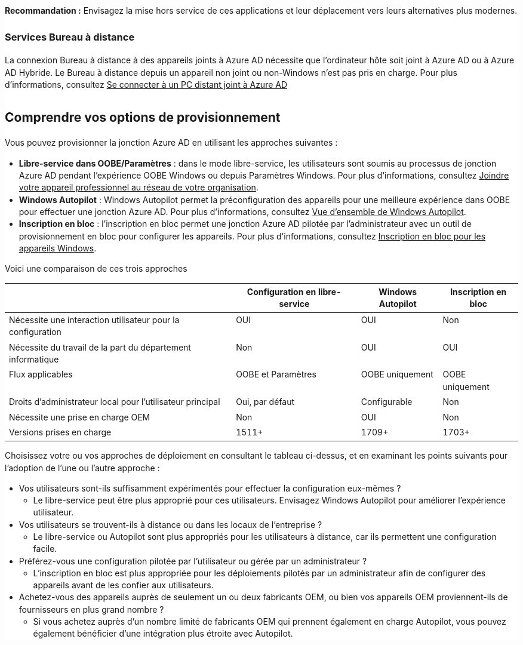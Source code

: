 **Recommandation :** Envisagez la mise hors service de ces applications et leur déplacement vers leurs alternatives plus modernes.

### <a name="remote-desktop-services"></a>Services Bureau à distance

La connexion Bureau à distance à des appareils joints à Azure AD nécessite que l’ordinateur hôte soit joint à Azure AD ou à Azure AD Hybride. Le Bureau à distance depuis un appareil non joint ou non-Windows n’est pas pris en charge. Pour plus d’informations, consultez [Se connecter à un PC distant joint à Azure AD](https://docs.microsoft.com/windows/client-management/connect-to-remote-aadj-pc)

## <a name="understand-your-provisioning-options"></a>Comprendre vos options de provisionnement

Vous pouvez provisionner la jonction Azure AD en utilisant les approches suivantes :

- **Libre-service dans OOBE/Paramètres** : dans le mode libre-service, les utilisateurs sont soumis au processus de jonction Azure AD pendant l’expérience OOBE Windows ou depuis Paramètres Windows. Pour plus d’informations, consultez [Joindre votre appareil professionnel au réseau de votre organisation](https://docs.microsoft.com/azure/active-directory/user-help/user-help-join-device-on-network). 
- **Windows Autopilot** : Windows Autopilot permet la préconfiguration des appareils pour une meilleure expérience dans OOBE pour effectuer une jonction Azure AD. Pour plus d’informations, consultez [Vue d’ensemble de Windows Autopilot](https://docs.microsoft.com/windows/deployment/windows-autopilot/windows-10-autopilot). 
- **Inscription en bloc** : l’inscription en bloc permet une jonction Azure AD pilotée par l’administrateur avec un outil de provisionnement en bloc pour configurer les appareils. Pour plus d’informations, consultez [Inscription en bloc pour les appareils Windows](https://docs.microsoft.com/intune/windows-bulk-enroll).
 
Voici une comparaison de ces trois approches 
 
|   | Configuration en libre-service | Windows Autopilot | Inscription en bloc |
| --- | --- | --- | --- |
| Nécessite une interaction utilisateur pour la configuration | OUI | OUI | Non |
| Nécessite du travail de la part du département informatique | Non | OUI | OUI |
| Flux applicables | OOBE et Paramètres | OOBE uniquement | OOBE uniquement |
| Droits d’administrateur local pour l’utilisateur principal | Oui, par défaut | Configurable | Non |
| Nécessite une prise en charge OEM | Non | OUI | Non |
| Versions prises en charge | 1511+ | 1709+ | 1703+ |
 
Choisissez votre ou vos approches de déploiement en consultant le tableau ci-dessus, et en examinant les points suivants pour l’adoption de l’une ou l’autre approche :  

- Vos utilisateurs sont-ils suffisamment expérimentés pour effectuer la configuration eux-mêmes ? 
   - Le libre-service peut être plus approprié pour ces utilisateurs. Envisagez Windows Autopilot pour améliorer l’expérience utilisateur.  
- Vos utilisateurs se trouvent-ils à distance ou dans les locaux de l’entreprise ? 
   - Le libre-service ou Autopilot sont plus appropriés pour les utilisateurs à distance, car ils permettent une configuration facile. 
- Préférez-vous une configuration pilotée par l’utilisateur ou gérée par un administrateur ? 
   - L’inscription en bloc est plus appropriée pour les déploiements pilotés par un administrateur afin de configurer des appareils avant de les confier aux utilisateurs.     
- Achetez-vous des appareils auprès de seulement un ou deux fabricants OEM, ou bien vos appareils OEM proviennent-ils de fournisseurs en plus grand nombre ?  
   - Si vous achetez auprès d’un nombre limité de fabricants OEM qui prennent également en charge Autopilot, vous pouvez également bénéficier d’une intégration plus étroite avec Autopilot. 
